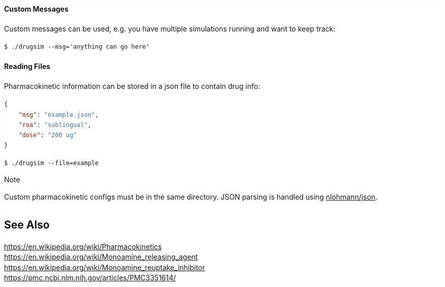 #### Custom Messages
Custom messages can be used, e.g. you have multiple simulations running and
 want to keep track:
```
$ ./drugsim --msg='anything can go here'
```

#### Reading Files
Pharmacokinetic information can be stored in a json file to contain drug info:
```json
{
    "msg": "example.json",
    "roa": "sublingual",
    "dose": "200 ug"
}
```

```
$ ./drugsim --file=example
```

> [!NOTE]
> Custom pharmacokinetic configs must be in the same directory.
> JSON parsing is handled using [nlohmann/json](https://github.com/nlohmann/json/).

## See Also
https://en.wikipedia.org/wiki/Pharmacokinetics<br>
https://en.wikipedia.org/wiki/Monoamine_releasing_agent<br>
https://en.wikipedia.org/wiki/Monoamine_reuptake_inhibitor<br>
https://pmc.ncbi.nlm.nih.gov/articles/PMC3351614/<br>
